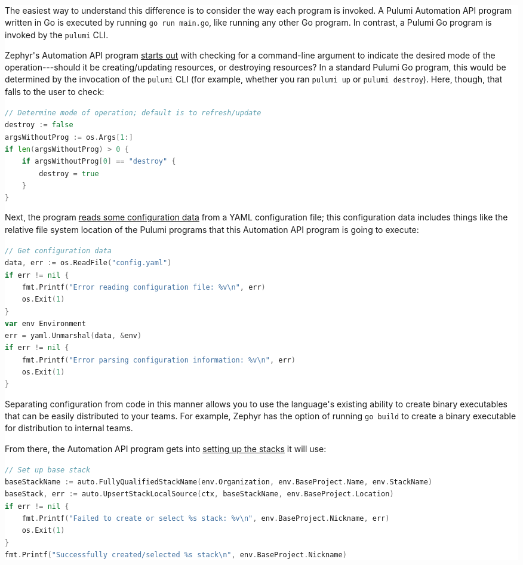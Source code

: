 The easiest way to understand this difference is to consider the way each program is invoked. A Pulumi Automation API program written in Go is executed by running `go run main.go`, like running any other Go program. In contrast, a Pulumi Go program is invoked by the `pulumi` CLI.

Zephyr's Automation API program [starts out](https://github.com/pulumi/zephyr-automation/blob/blog/automation-api/local-source/main.go#L34-L40) with checking for a command-line argument to indicate the desired mode of the operation---should it be creating/updating resources, or destroying resources? In a standard Pulumi Go program, this would be determined by the invocation of the `pulumi` CLI (for example, whether you ran `pulumi up` or `pulumi destroy`). Here, though, that falls to the user to check:

```go
// Determine mode of operation; default is to refresh/update
destroy := false
argsWithoutProg := os.Args[1:]
if len(argsWithoutProg) > 0 {
	if argsWithoutProg[0] == "destroy" {
		destroy = true
	}
}
```

Next, the program [reads some configuration data](https://github.com/pulumi/zephyr-automation/blob/blog/automation-api/local-source/main.go#L42-L53) from a YAML configuration file; this configuration data includes things like the relative file system location of the Pulumi programs that this Automation API program is going to execute:

```go
// Get configuration data
data, err := os.ReadFile("config.yaml")
if err != nil {
	fmt.Printf("Error reading configuration file: %v\n", err)
	os.Exit(1)
}
var env Environment
err = yaml.Unmarshal(data, &env)
if err != nil {
	fmt.Printf("Error parsing configuration information: %v\n", err)
	os.Exit(1)
}
```

Separating configuration from code in this manner allows you to use the language's existing ability to create binary executables that can be easily distributed to your teams. For example, Zephyr has the option of running `go build` to create a binary executable for distribution to internal teams.

From there, the Automation API program gets into [setting up the stacks](https://github.com/pulumi/zephyr-automation/blob/blog/automation-api/local-source/main.go#L58-L92) it will use:

```go
// Set up base stack
baseStackName := auto.FullyQualifiedStackName(env.Organization, env.BaseProject.Name, env.StackName)
baseStack, err := auto.UpsertStackLocalSource(ctx, baseStackName, env.BaseProject.Location)
if err != nil {
	fmt.Printf("Failed to create or select %s stack: %v\n", env.BaseProject.Nickname, err)
	os.Exit(1)
}
fmt.Printf("Successfully created/selected %s stack\n", env.BaseProject.Nickname)
```

